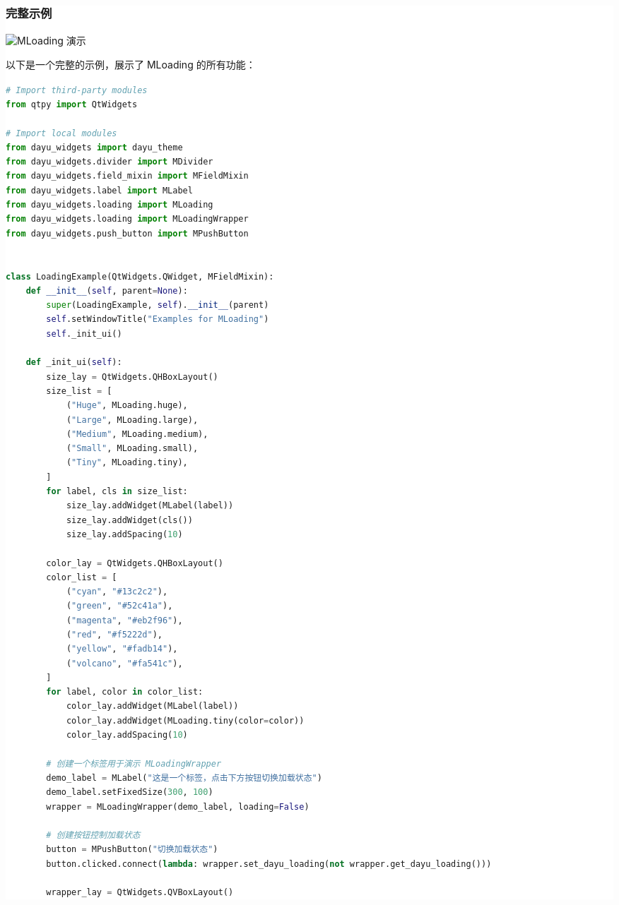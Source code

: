 ### 完整示例

![MLoading 演示](../_media/screenshots/mloading.gif)

以下是一个完整的示例，展示了 MLoading 的所有功能：

```python
# Import third-party modules
from qtpy import QtWidgets

# Import local modules
from dayu_widgets import dayu_theme
from dayu_widgets.divider import MDivider
from dayu_widgets.field_mixin import MFieldMixin
from dayu_widgets.label import MLabel
from dayu_widgets.loading import MLoading
from dayu_widgets.loading import MLoadingWrapper
from dayu_widgets.push_button import MPushButton


class LoadingExample(QtWidgets.QWidget, MFieldMixin):
    def __init__(self, parent=None):
        super(LoadingExample, self).__init__(parent)
        self.setWindowTitle("Examples for MLoading")
        self._init_ui()

    def _init_ui(self):
        size_lay = QtWidgets.QHBoxLayout()
        size_list = [
            ("Huge", MLoading.huge),
            ("Large", MLoading.large),
            ("Medium", MLoading.medium),
            ("Small", MLoading.small),
            ("Tiny", MLoading.tiny),
        ]
        for label, cls in size_list:
            size_lay.addWidget(MLabel(label))
            size_lay.addWidget(cls())
            size_lay.addSpacing(10)

        color_lay = QtWidgets.QHBoxLayout()
        color_list = [
            ("cyan", "#13c2c2"),
            ("green", "#52c41a"),
            ("magenta", "#eb2f96"),
            ("red", "#f5222d"),
            ("yellow", "#fadb14"),
            ("volcano", "#fa541c"),
        ]
        for label, color in color_list:
            color_lay.addWidget(MLabel(label))
            color_lay.addWidget(MLoading.tiny(color=color))
            color_lay.addSpacing(10)

        # 创建一个标签用于演示 MLoadingWrapper
        demo_label = MLabel("这是一个标签，点击下方按钮切换加载状态")
        demo_label.setFixedSize(300, 100)
        wrapper = MLoadingWrapper(demo_label, loading=False)

        # 创建按钮控制加载状态
        button = MPushButton("切换加载状态")
        button.clicked.connect(lambda: wrapper.set_dayu_loading(not wrapper.get_dayu_loading()))

        wrapper_lay = QtWidgets.QVBoxLayout()
```